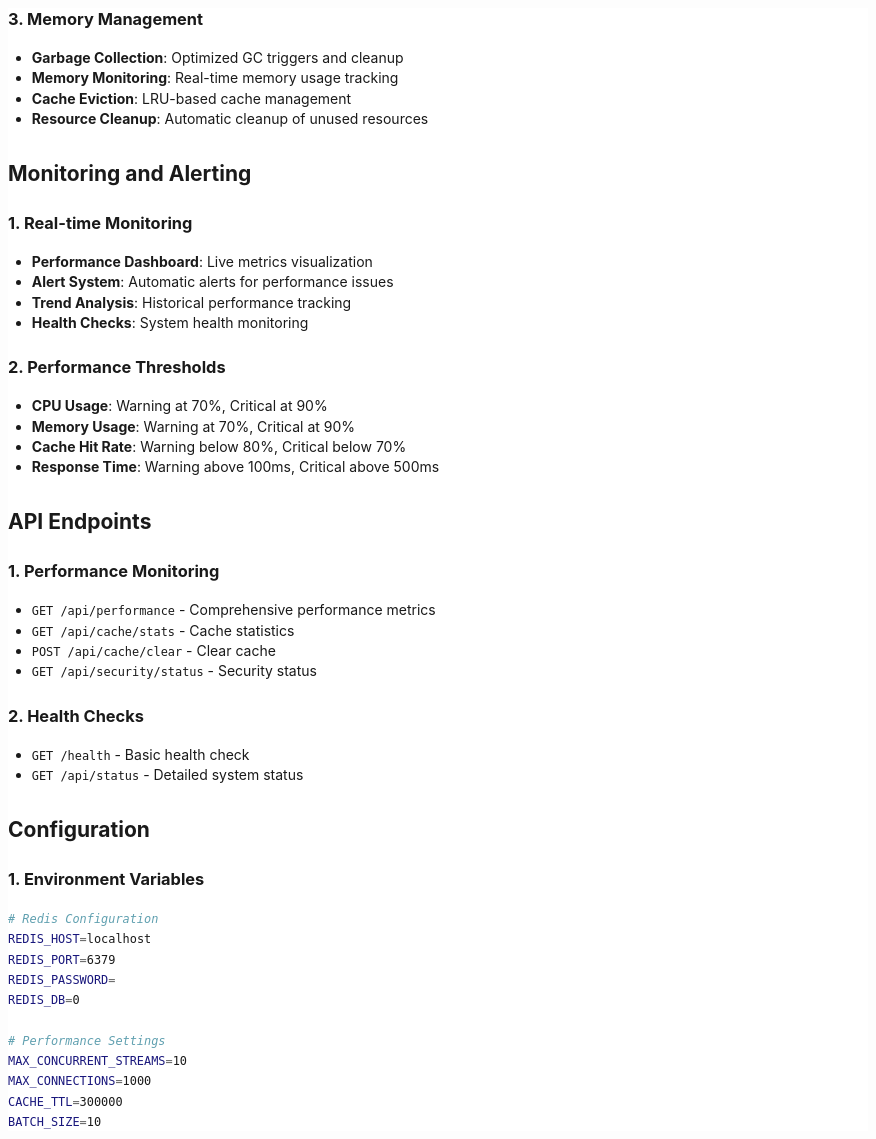 ### 3. Memory Management
- **Garbage Collection**: Optimized GC triggers and cleanup
- **Memory Monitoring**: Real-time memory usage tracking
- **Cache Eviction**: LRU-based cache management
- **Resource Cleanup**: Automatic cleanup of unused resources

## Monitoring and Alerting

### 1. Real-time Monitoring
- **Performance Dashboard**: Live metrics visualization
- **Alert System**: Automatic alerts for performance issues
- **Trend Analysis**: Historical performance tracking
- **Health Checks**: System health monitoring

### 2. Performance Thresholds
- **CPU Usage**: Warning at 70%, Critical at 90%
- **Memory Usage**: Warning at 70%, Critical at 90%
- **Cache Hit Rate**: Warning below 80%, Critical below 70%
- **Response Time**: Warning above 100ms, Critical above 500ms

## API Endpoints

### 1. Performance Monitoring
- `GET /api/performance` - Comprehensive performance metrics
- `GET /api/cache/stats` - Cache statistics
- `POST /api/cache/clear` - Clear cache
- `GET /api/security/status` - Security status

### 2. Health Checks
- `GET /health` - Basic health check
- `GET /api/status` - Detailed system status

## Configuration

### 1. Environment Variables
```bash
# Redis Configuration
REDIS_HOST=localhost
REDIS_PORT=6379
REDIS_PASSWORD=
REDIS_DB=0

# Performance Settings
MAX_CONCURRENT_STREAMS=10
MAX_CONNECTIONS=1000
CACHE_TTL=300000
BATCH_SIZE=10
```
